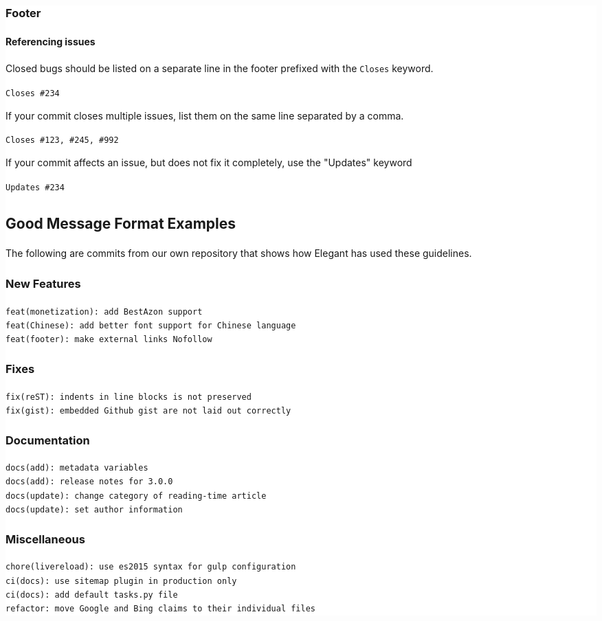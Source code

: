 ### Footer

#### Referencing issues

Closed bugs should be listed on a separate line in the footer prefixed with the `Closes`
keyword.

```text
Closes #234
```

If your commit closes multiple issues, list them on the same line separated by a comma.

```text
Closes #123, #245, #992
```

If your commit affects an issue, but does not fix it completely, use the "Updates" keyword

```text
Updates #234
```

## Good Message Format Examples

The following are commits from our own repository that shows how Elegant has used these
guidelines.

### New Features

```text
feat(monetization): add BestAzon support
feat(Chinese): add better font support for Chinese language
feat(footer): make external links Nofollow
```

### Fixes

```text
fix(reST): indents in line blocks is not preserved
fix(gist): embedded Github gist are not laid out correctly
```

### Documentation

```text
docs(add): metadata variables
docs(add): release notes for 3.0.0
docs(update): change category of reading-time article
docs(update): set author information
```

### Miscellaneous

```text
chore(livereload): use es2015 syntax for gulp configuration
ci(docs): use sitemap plugin in production only
ci(docs): add default tasks.py file
refactor: move Google and Bing claims to their individual files
```
